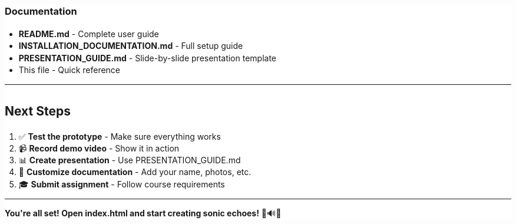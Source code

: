 ### Documentation
- **README.md** - Complete user guide
- **INSTALLATION_DOCUMENTATION.md** - Full setup guide
- **PRESENTATION_GUIDE.md** - Slide-by-slide presentation template
- This file - Quick reference

---

## Next Steps

1. ✅ **Test the prototype** - Make sure everything works
2. 📹 **Record demo video** - Show it in action
3. 📊 **Create presentation** - Use PRESENTATION_GUIDE.md
4. 📝 **Customize documentation** - Add your name, photos, etc.
5. 🎓 **Submit assignment** - Follow course requirements

---

**You're all set! Open index.html and start creating sonic echoes!** 🎨🔊✨


